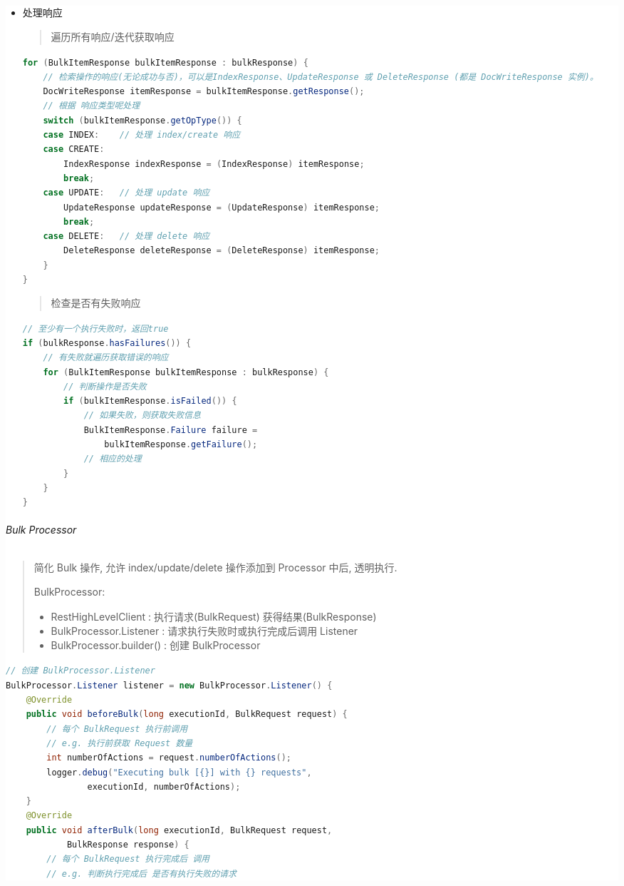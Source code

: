 + 处理响应

  > 遍历所有响应/迭代获取响应

  ```java
  for (BulkItemResponse bulkItemResponse : bulkResponse) { 
      // 检索操作的响应(无论成功与否)，可以是IndexResponse、UpdateResponse 或 DeleteResponse (都是 DocWriteResponse 实例)。
      DocWriteResponse itemResponse = bulkItemResponse.getResponse(); 
      // 根据 响应类型呢处理
      switch (bulkItemResponse.getOpType()) {
      case INDEX:    // 处理 index/create 响应
      case CREATE:   
          IndexResponse indexResponse = (IndexResponse) itemResponse;
          break;
      case UPDATE:   // 处理 update 响应
          UpdateResponse updateResponse = (UpdateResponse) itemResponse;
          break;
      case DELETE:   // 处理 delete 响应
          DeleteResponse deleteResponse = (DeleteResponse) itemResponse;
      }
  }
  ```

  > 检查是否有失败响应

  ```java
  // 至少有一个执行失败时，返回true
  if (bulkResponse.hasFailures()) { 
      // 有失败就遍历获取错误的响应
      for (BulkItemResponse bulkItemResponse : bulkResponse) {
          // 判断操作是否失败
          if (bulkItemResponse.isFailed()) { 
              // 如果失败，则获取失败信息
              BulkItemResponse.Failure failure =
                  bulkItemResponse.getFailure(); 
              // 相应的处理
          }
      }
  }
  ```

###### Bulk Processor

> 简化 Bulk 操作, 允许 index/update/delete 操作添加到 Processor 中后, 透明执行.
>
> BulkProcessor: 
>
> + RestHighLevelClient : 执行请求(BulkRequest) 获得结果(BulkResponse)
> + BulkProcessor.Listener : 请求执行失败时或执行完成后调用 Listener
> + BulkProcessor.builder() : 创建 BulkProcessor

```java
// 创建 BulkProcessor.Listener
BulkProcessor.Listener listener = new BulkProcessor.Listener() { 
    @Override
    public void beforeBulk(long executionId, BulkRequest request) {
        // 每个 BulkRequest 执行前调用
        // e.g. 执行前获取 Request 数量
        int numberOfActions = request.numberOfActions(); 
        logger.debug("Executing bulk [{}] with {} requests",
                executionId, numberOfActions);
    }
    @Override
    public void afterBulk(long executionId, BulkRequest request,
            BulkResponse response) {
        // 每个 BulkRequest 执行完成后 调用
        // e.g. 判断执行完成后 是否有执行失败的请求
```